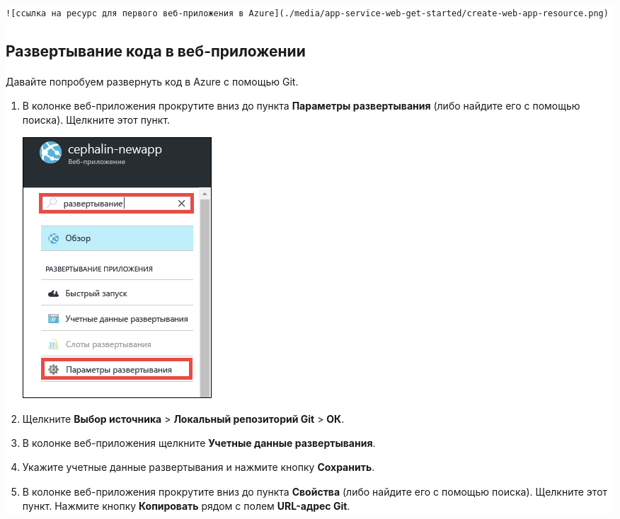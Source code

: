     ![ссылка на ресурс для первого веб-приложения в Azure](./media/app-service-web-get-started/create-web-app-resource.png)

## <a name="deploy-code-to-your-web-app"></a>Развертывание кода в веб-приложении
Давайте попробуем развернуть код в Azure с помощью Git.

1. В колонке веб-приложения прокрутите вниз до пункта **Параметры развертывания** (либо найдите его с помощью поиска). Щелкните этот пункт. 
   
    ![параметры развертывания первого веб-приложения в Azure](./media/app-service-web-get-started/deploy-web-app-deployment-options.png)
2. Щелкните **Выбор источника** > **Локальный репозиторий Git** > **ОК**.
3. В колонке веб-приложения щелкните **Учетные данные развертывания**.
4. Укажите учетные данные развертывания и нажмите кнопку **Сохранить**.
5. В колонке веб-приложения прокрутите вниз до пункта **Свойства** (либо найдите его с помощью поиска). Щелкните этот пункт. Нажмите кнопку **Копировать** рядом с полем **URL-адрес Git**.
   